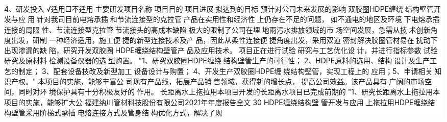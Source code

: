 4、研发投入
√适用□不适用
主要研发项目名称
项目目的
项目进展
拟达到的目标
预计对公司未来发展的影响
双胶圈HDPE缠绕
结构壁管开发与应
用
针对我司目前电熔承插
和节流连接型的克拉管
产品在实用性和经济性
上仍存在不足的问题，
如不通电的地区及环境
下电熔承插连接的局限
性、节流连接型克拉管
节流接头的高成本缺陷
极大的限制了公司在埋
地雨污水排放领域的市
场空间发展，急需从技
术创新角度出发，研制
一种经济适用，施工便
捷的新型连接技术及产
品，因此从柔性连接便
捷角度出发，采用双道
密封解决胶圈管材易在
扰动下出现渗漏的缺
陷，研究开发双胶圈
HDPE缠绕结构壁管产
品及应用技术。
项目正在进行试验
研究与工艺优化设
计，并进行指标参数
试验研究及原材料
检测设备仪器的选
型购置。
"1、研究双胶圈HDPE缠绕
结构壁管生产的可行性；
2、HDPE原料的选用、结构
设计及生产工艺的制定；
3、配套设备技改及新型加工
设备设计与购置；
4、开发生产双胶圈HDPE缠
绕结构壁管，实现工程上的
应用；5、申请相关
知识产权。"
本项目的实施，能够丰富公
司现有产品线，拓展产品销
售领域，获得新的增长点，
提高公司效益。该产品具有
广阔的市场空间，同时对环
境保护具有十分积极友好的
作用。
长距离水上拖拉用本项目开发的长距离水项目已完成前期的
"1、研究长距离水上拖拉用本项目的实施，能够扩大公
福建纳川管材科技股份有限公司2021年年度报告全文
30
HDPE缠绕结构壁
管开发与应用
上拖拉用HDPE缠绕结
构壁管采用阶梯式承插
电熔连接方式及管身结
构优化方式，解决了现